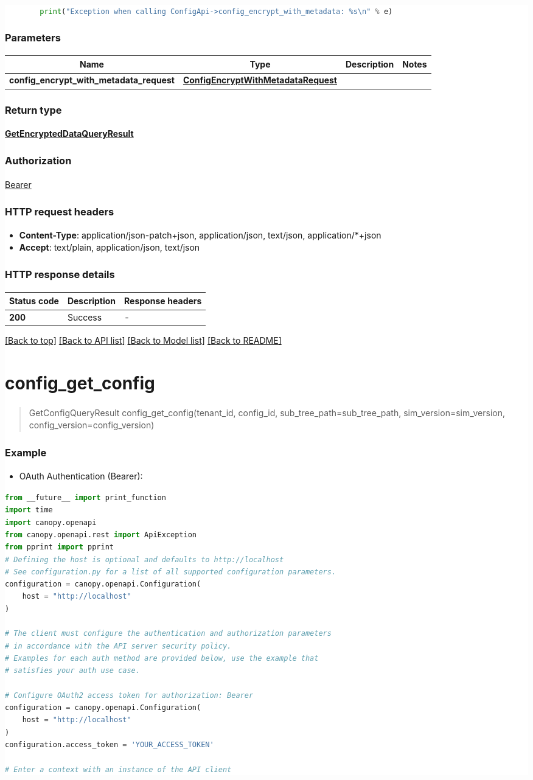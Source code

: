 ```python
        print("Exception when calling ConfigApi->config_encrypt_with_metadata: %s\n" % e)
```

### Parameters

Name | Type | Description  | Notes
------------- | ------------- | ------------- | -------------
 **config_encrypt_with_metadata_request** | [**ConfigEncryptWithMetadataRequest**](ConfigEncryptWithMetadataRequest.md)|  | 

### Return type

[**GetEncryptedDataQueryResult**](GetEncryptedDataQueryResult.md)

### Authorization

[Bearer](../README.md#Bearer)

### HTTP request headers

 - **Content-Type**: application/json-patch+json, application/json, text/json, application/*+json
 - **Accept**: text/plain, application/json, text/json

### HTTP response details
| Status code | Description | Response headers |
|-------------|-------------|------------------|
**200** | Success |  -  |

[[Back to top]](#) [[Back to API list]](../README.md#documentation-for-api-endpoints) [[Back to Model list]](../README.md#documentation-for-models) [[Back to README]](../README.md)

# **config_get_config**
> GetConfigQueryResult config_get_config(tenant_id, config_id, sub_tree_path=sub_tree_path, sim_version=sim_version, config_version=config_version)



### Example

* OAuth Authentication (Bearer):
```python
from __future__ import print_function
import time
import canopy.openapi
from canopy.openapi.rest import ApiException
from pprint import pprint
# Defining the host is optional and defaults to http://localhost
# See configuration.py for a list of all supported configuration parameters.
configuration = canopy.openapi.Configuration(
    host = "http://localhost"
)

# The client must configure the authentication and authorization parameters
# in accordance with the API server security policy.
# Examples for each auth method are provided below, use the example that
# satisfies your auth use case.

# Configure OAuth2 access token for authorization: Bearer
configuration = canopy.openapi.Configuration(
    host = "http://localhost"
)
configuration.access_token = 'YOUR_ACCESS_TOKEN'

# Enter a context with an instance of the API client
```